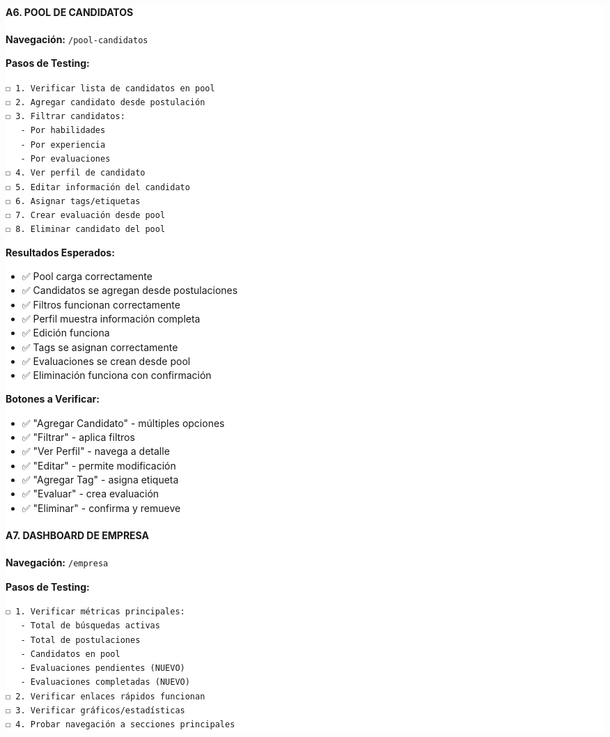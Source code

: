 #### **A6. POOL DE CANDIDATOS**

**Navegación:** `/pool-candidatos`

**Pasos de Testing:**
```
☐ 1. Verificar lista de candidatos en pool
☐ 2. Agregar candidato desde postulación
☐ 3. Filtrar candidatos:
   - Por habilidades
   - Por experiencia
   - Por evaluaciones
☐ 4. Ver perfil de candidato
☐ 5. Editar información del candidato
☐ 6. Asignar tags/etiquetas
☐ 7. Crear evaluación desde pool
☐ 8. Eliminar candidato del pool
```

**Resultados Esperados:**
- ✅ Pool carga correctamente
- ✅ Candidatos se agregan desde postulaciones
- ✅ Filtros funcionan correctamente
- ✅ Perfil muestra información completa
- ✅ Edición funciona
- ✅ Tags se asignan correctamente
- ✅ Evaluaciones se crean desde pool
- ✅ Eliminación funciona con confirmación

**Botones a Verificar:**
- ✅ "Agregar Candidato" - múltiples opciones
- ✅ "Filtrar" - aplica filtros
- ✅ "Ver Perfil" - navega a detalle
- ✅ "Editar" - permite modificación
- ✅ "Agregar Tag" - asigna etiqueta
- ✅ "Evaluar" - crea evaluación
- ✅ "Eliminar" - confirma y remueve

#### **A7. DASHBOARD DE EMPRESA**

**Navegación:** `/empresa`

**Pasos de Testing:**
```
☐ 1. Verificar métricas principales:
   - Total de búsquedas activas
   - Total de postulaciones
   - Candidatos en pool
   - Evaluaciones pendientes (NUEVO)
   - Evaluaciones completadas (NUEVO)
☐ 2. Verificar enlaces rápidos funcionan
☐ 3. Verificar gráficos/estadísticas
☐ 4. Probar navegación a secciones principales
```
